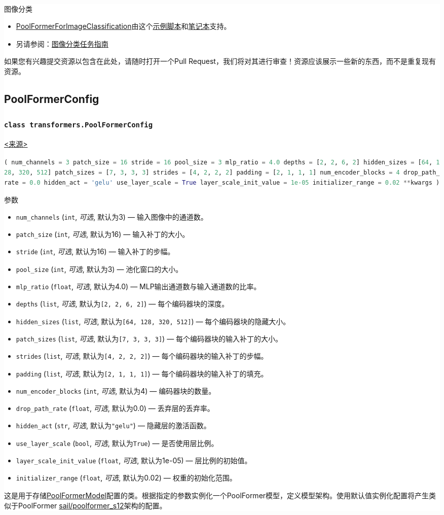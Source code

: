 图像分类

+   [PoolFormerForImageClassification](/docs/transformers/v4.37.2/en/model_doc/poolformer#transformers.PoolFormerForImageClassification)由这个[示例脚本](https://github.com/huggingface/transformers/tree/main/examples/pytorch/image-classification)和[笔记本](https://colab.research.google.com/github/huggingface/notebooks/blob/main/examples/image_classification.ipynb)支持。

+   另请参阅：[图像分类任务指南](../tasks/image_classification)

如果您有兴趣提交资源以包含在此处，请随时打开一个Pull Request，我们将对其进行审查！资源应该展示一些新的东西，而不是重复现有资源。

## PoolFormerConfig

### `class transformers.PoolFormerConfig`

[<来源>](https://github.com/huggingface/transformers/blob/v4.37.2/src/transformers/models/poolformer/configuration_poolformer.py#L34)

```py
( num_channels = 3 patch_size = 16 stride = 16 pool_size = 3 mlp_ratio = 4.0 depths = [2, 2, 6, 2] hidden_sizes = [64, 128, 320, 512] patch_sizes = [7, 3, 3, 3] strides = [4, 2, 2, 2] padding = [2, 1, 1, 1] num_encoder_blocks = 4 drop_path_rate = 0.0 hidden_act = 'gelu' use_layer_scale = True layer_scale_init_value = 1e-05 initializer_range = 0.02 **kwargs )
```

参数

+   `num_channels` (`int`, *可选*, 默认为3) — 输入图像中的通道数。

+   `patch_size` (`int`, *可选*, 默认为16) — 输入补丁的大小。

+   `stride` (`int`, *可选*, 默认为16) — 输入补丁的步幅。

+   `pool_size` (`int`, *可选*, 默认为3) — 池化窗口的大小。

+   `mlp_ratio` (`float`, *可选*, 默认为4.0) — MLP输出通道数与输入通道数的比率。

+   `depths` (`list`, *可选*, 默认为`[2, 2, 6, 2]`) — 每个编码器块的深度。

+   `hidden_sizes` (`list`, *可选*, 默认为`[64, 128, 320, 512]`) — 每个编码器块的隐藏大小。

+   `patch_sizes` (`list`, *可选*, 默认为`[7, 3, 3, 3]`) — 每个编码器块的输入补丁的大小。

+   `strides` (`list`, *可选*, 默认为`[4, 2, 2, 2]`) — 每个编码器块的输入补丁的步幅。

+   `padding` (`list`, *可选*, 默认为`[2, 1, 1, 1]`) — 每个编码器块的输入补丁的填充。

+   `num_encoder_blocks` (`int`, *可选*, 默认为4) — 编码器块的数量。

+   `drop_path_rate` (`float`, *可选*, 默认为0.0) — 丢弃层的丢弃率。

+   `hidden_act` (`str`, *可选*, 默认为`"gelu"`) — 隐藏层的激活函数。

+   `use_layer_scale` (`bool`, *可选*, 默认为`True`) — 是否使用层比例。

+   `layer_scale_init_value` (`float`, *可选*, 默认为1e-05) — 层比例的初始值。

+   `initializer_range` (`float`, *可选*, 默认为0.02) — 权重的初始化范围。

这是用于存储[PoolFormerModel](/docs/transformers/v4.37.2/en/model_doc/poolformer#transformers.PoolFormerModel)配置的类。根据指定的参数实例化一个PoolFormer模型，定义模型架构。使用默认值实例化配置将产生类似于PoolFormer [sail/poolformer_s12](https://huggingface.co/sail/poolformer_s12)架构的配置。
